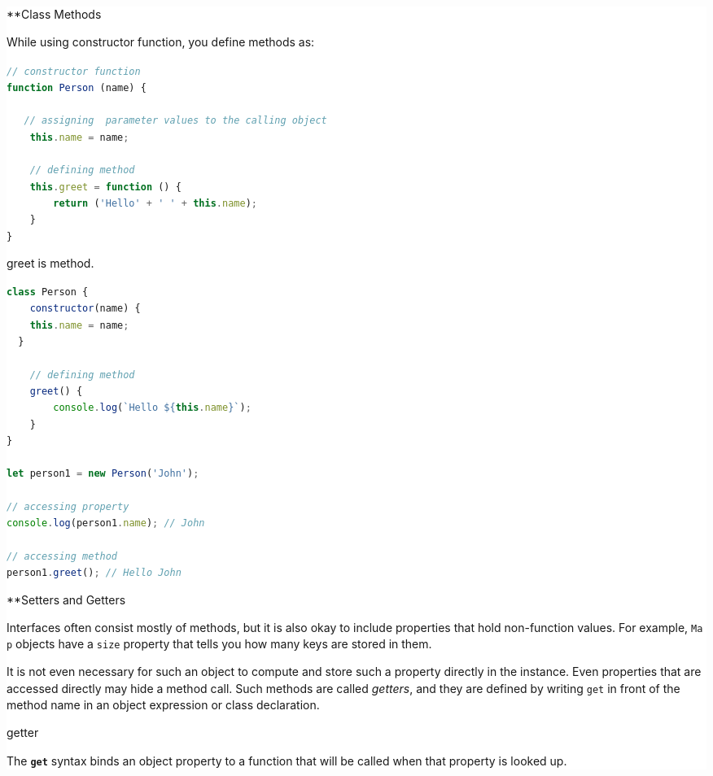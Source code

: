 **Class Methods

While using constructor function, you define methods as:

```js
// constructor function
function Person (name) {

   // assigning  parameter values to the calling object
    this.name = name;

    // defining method
    this.greet = function () {
        return ('Hello' + ' ' + this.name);
    }
}
```

greet is method.


```js
class Person {
    constructor(name) {
    this.name = name;
  }

    // defining method
    greet() {
        console.log(`Hello ${this.name}`);
    }
}

let person1 = new Person('John');

// accessing property
console.log(person1.name); // John

// accessing method
person1.greet(); // Hello John
```


**Setters and Getters

Interfaces often consist mostly of methods, but it is also okay to include properties that hold non-function values. For example, `Map` objects have a `size` property that tells you how many keys are stored in them.

It is not even necessary for such an object to compute and store such a property directly in the instance. Even properties that are accessed directly may hide a method call. Such methods are called _getters_, and they are defined by writing `get` in front of the method name in an object expression or class declaration.

getter

The **`get`** syntax binds an object property to a function that will be called when that property is looked up.
